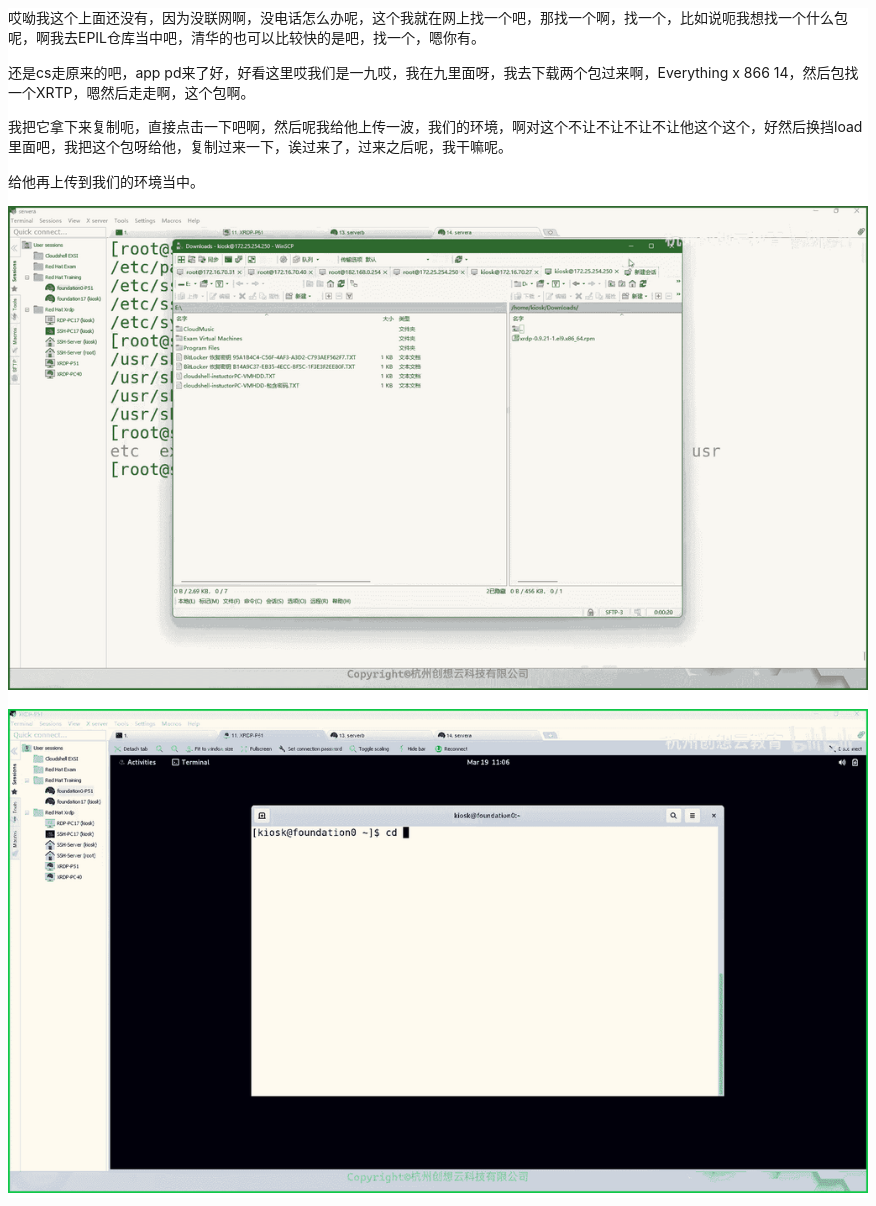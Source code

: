 哎呦我这个上面还没有，因为没联网啊，没电话怎么办呢，这个我就在网上找一个吧，那找一个啊，找一个，比如说呃我想找一个什么包呢，啊我去EPIL仓库当中吧，清华的也可以比较快的是吧，找一个，嗯你有。

还是cs走原来的吧，app pd来了好，好看这里哎我们是一九哎，我在九里面呀，我去下载两个包过来啊，Everything x 866 14，然后包找一个XRTP，嗯然后走走啊，这个包啊。

我把它拿下来复制呃，直接点击一下吧啊，然后呢我给他上传一波，我们的环境，啊对这个不让不让不让不让他这个这个，好然后换挡load里面吧，我把这个包呀给他，复制过来一下，诶过来了，过来之后呢，我干嘛呢。

给他再上传到我们的环境当中。

![](img/dcf8e14250439f6a144e931a2944c7d7_32.png)

![](img/dcf8e14250439f6a144e931a2944c7d7_33.png)

